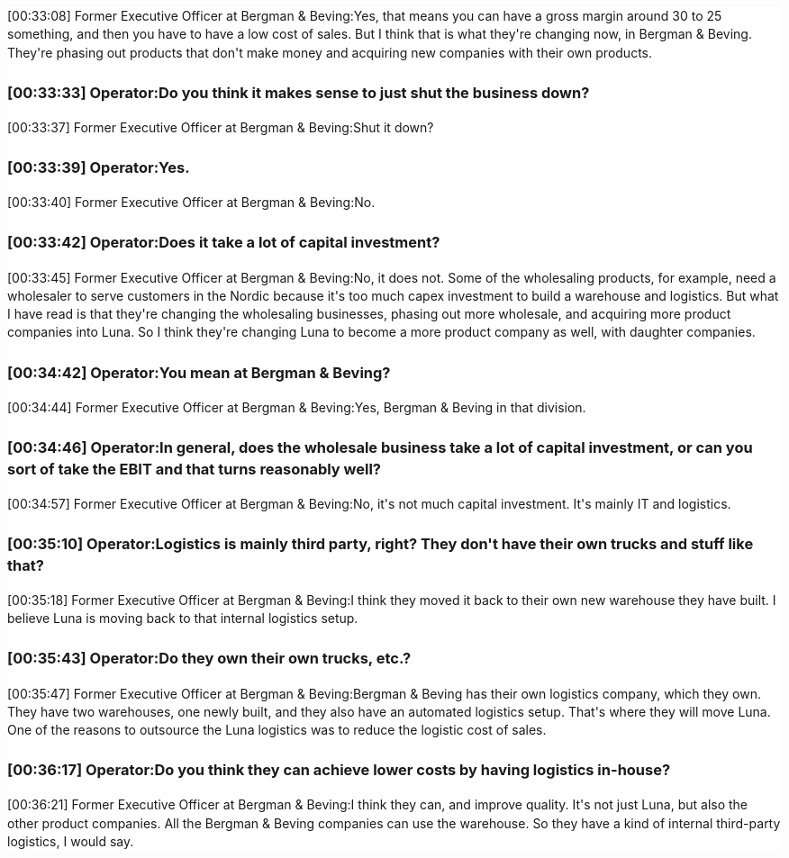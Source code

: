 \[00:33:08\] Former Executive Officer at Bergman & Beving:Yes, that means you can have a gross margin around 30 to 25 something, and then you have to have a low cost of sales. But I think that is what they're changing now, in Bergman & Beving. They're phasing out products that don't make money and acquiring new companies with their own products.

### \[00:33:33\] Operator:Do you think it makes sense to just shut the business down?

\[00:33:37\] Former Executive Officer at Bergman & Beving:Shut it down?

### \[00:33:39\] Operator:Yes.

\[00:33:40\] Former Executive Officer at Bergman & Beving:No.

### \[00:33:42\] Operator:Does it take a lot of capital investment?

\[00:33:45\] Former Executive Officer at Bergman & Beving:No, it does not. Some of the wholesaling products, for example, need a wholesaler to serve customers in the Nordic because it's too much capex investment to build a warehouse and logistics. But what I have read is that they're changing the wholesaling businesses, phasing out more wholesale, and acquiring more product companies into Luna. So I think they're changing Luna to become a more product company as well, with daughter companies.

### \[00:34:42\] Operator:You mean at Bergman & Beving?

\[00:34:44\] Former Executive Officer at Bergman & Beving:Yes, Bergman & Beving in that division.

### \[00:34:46\] Operator:In general, does the wholesale business take a lot of capital investment, or can you sort of take the EBIT and that turns reasonably well?

\[00:34:57\] Former Executive Officer at Bergman & Beving:No, it's not much capital investment. It's mainly IT and logistics.

### \[00:35:10\] Operator:Logistics is mainly third party, right? They don't have their own trucks and stuff like that?

\[00:35:18\] Former Executive Officer at Bergman & Beving:I think they moved it back to their own new warehouse they have built. I believe Luna is moving back to that internal logistics setup.

### \[00:35:43\] Operator:Do they own their own trucks, etc.?

\[00:35:47\] Former Executive Officer at Bergman & Beving:Bergman & Beving has their own logistics company, which they own. They have two warehouses, one newly built, and they also have an automated logistics setup. That's where they will move Luna. One of the reasons to outsource the Luna logistics was to reduce the logistic cost of sales.

### \[00:36:17\] Operator:Do you think they can achieve lower costs by having logistics in-house?

\[00:36:21\] Former Executive Officer at Bergman & Beving:I think they can, and improve quality. It's not just Luna, but also the other product companies. All the Bergman & Beving companies can use the warehouse. So they have a kind of internal third-party logistics, I would say.
